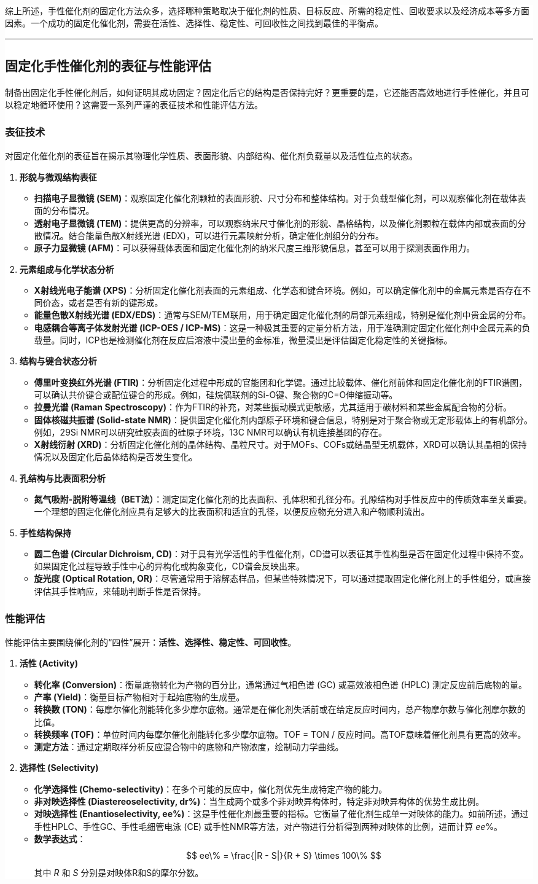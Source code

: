 综上所述，手性催化剂的固定化方法众多，选择哪种策略取决于催化剂的性质、目标反应、所需的稳定性、回收要求以及经济成本等多方面因素。一个成功的固定化催化剂，需要在活性、选择性、稳定性、可回收性之间找到最佳的平衡点。

---

## 固定化手性催化剂的表征与性能评估

制备出固定化手性催化剂后，如何证明其成功固定？固定化后它的结构是否保持完好？更重要的是，它还能否高效地进行手性催化，并且可以稳定地循环使用？这需要一系列严谨的表征技术和性能评估方法。

### 表征技术

对固定化催化剂的表征旨在揭示其物理化学性质、表面形貌、内部结构、催化剂负载量以及活性位点的状态。

1.  **形貌与微观结构表征**
    *   **扫描电子显微镜 (SEM)**：观察固定化催化剂颗粒的表面形貌、尺寸分布和整体结构。对于负载型催化剂，可以观察催化剂在载体表面的分布情况。
    *   **透射电子显微镜 (TEM)**：提供更高的分辨率，可以观察纳米尺寸催化剂的形貌、晶格结构，以及催化剂颗粒在载体内部或表面的分散情况。结合能量色散X射线光谱 (EDX)，可以进行元素映射分析，确定催化剂组分的分布。
    *   **原子力显微镜 (AFM)**：可以获得载体表面和固定化催化剂的纳米尺度三维形貌信息，甚至可以用于探测表面作用力。

2.  **元素组成与化学状态分析**
    *   **X射线光电子能谱 (XPS)**：分析固定化催化剂表面的元素组成、化学态和键合环境。例如，可以确定催化剂中的金属元素是否存在不同价态，或者是否有新的键形成。
    *   **能量色散X射线光谱 (EDX/EDS)**：通常与SEM/TEM联用，用于确定固定化催化剂的局部元素组成，特别是催化剂中贵金属的分布。
    *   **电感耦合等离子体发射光谱 (ICP-OES / ICP-MS)**：这是一种极其重要的定量分析方法，用于准确测定固定化催化剂中金属元素的负载量。同时，ICP也是检测催化剂在反应后溶液中浸出量的金标准，微量浸出是评估固定化稳定性的关键指标。

3.  **结构与键合状态分析**
    *   **傅里叶变换红外光谱 (FTIR)**：分析固定化过程中形成的官能团和化学键。通过比较载体、催化剂前体和固定化催化剂的FTIR谱图，可以确认共价键合或配位键合的形成。例如，硅烷偶联剂的Si-O键、聚合物的C=O伸缩振动等。
    *   **拉曼光谱 (Raman Spectroscopy)**：作为FTIR的补充，对某些振动模式更敏感，尤其适用于碳材料和某些金属配合物的分析。
    *   **固体核磁共振谱 (Solid-state NMR)**：提供固定化催化剂内部原子环境和键合信息，特别是对于聚合物或无定形载体上的有机部分。例如，29Si NMR可以研究硅胶表面的硅原子环境，13C NMR可以确认有机连接基团的存在。
    *   **X射线衍射 (XRD)**：分析固定化催化剂的晶体结构、晶粒尺寸。对于MOFs、COFs或结晶型无机载体，XRD可以确认其晶相的保持情况以及固定化后晶体结构是否发生变化。

4.  **孔结构与比表面积分析**
    *   **氮气吸附-脱附等温线（BET法）**：测定固定化催化剂的比表面积、孔体积和孔径分布。孔隙结构对手性反应中的传质效率至关重要。一个理想的固定化催化剂应具有足够大的比表面积和适宜的孔径，以便反应物充分进入和产物顺利流出。

5.  **手性结构保持**
    *   **圆二色谱 (Circular Dichroism, CD)**：对于具有光学活性的手性催化剂，CD谱可以表征其手性构型是否在固定化过程中保持不变。如果固定化过程导致手性中心的异构化或构象变化，CD谱会反映出来。
    *   **旋光度 (Optical Rotation, OR)**：尽管通常用于溶解态样品，但某些特殊情况下，可以通过提取固定化催化剂上的手性组分，或直接评估其手性响应，来辅助判断手性是否保持。

### 性能评估

性能评估主要围绕催化剂的“四性”展开：**活性、选择性、稳定性、可回收性**。

1.  **活性 (Activity)**
    *   **转化率 (Conversion)**：衡量底物转化为产物的百分比，通常通过气相色谱 (GC) 或高效液相色谱 (HPLC) 测定反应前后底物的量。
    *   **产率 (Yield)**：衡量目标产物相对于起始底物的生成量。
    *   **转换数 (TON)**：每摩尔催化剂能转化多少摩尔底物。通常是在催化剂失活前或在给定反应时间内，总产物摩尔数与催化剂摩尔数的比值。
    *   **转换频率 (TOF)**：单位时间内每摩尔催化剂能转化多少摩尔底物。TOF = TON / 反应时间。高TOF意味着催化剂具有更高的效率。
    *   **测定方法**：通过定期取样分析反应混合物中的底物和产物浓度，绘制动力学曲线。

2.  **选择性 (Selectivity)**
    *   **化学选择性 (Chemo-selectivity)**：在多个可能的反应中，催化剂优先生成特定产物的能力。
    *   **非对映选择性 (Diastereoselectivity, dr%)**：当生成两个或多个非对映异构体时，特定非对映异构体的优势生成比例。
    *   **对映选择性 (Enantioselectivity, ee%)**：这是手性催化剂最重要的指标。它衡量了催化剂生成单一对映体的能力。如前所述，通过手性HPLC、手性GC、手性毛细管电泳 (CE) 或手性NMR等方法，对产物进行分析得到两种对映体的比例，进而计算 $ee\%$。
    *   **数学表达式**：
        $$ ee\% = \frac{|R - S|}{R + S} \times 100\% $$
        其中 $R$ 和 $S$ 分别是对映体R和S的摩尔分数。
